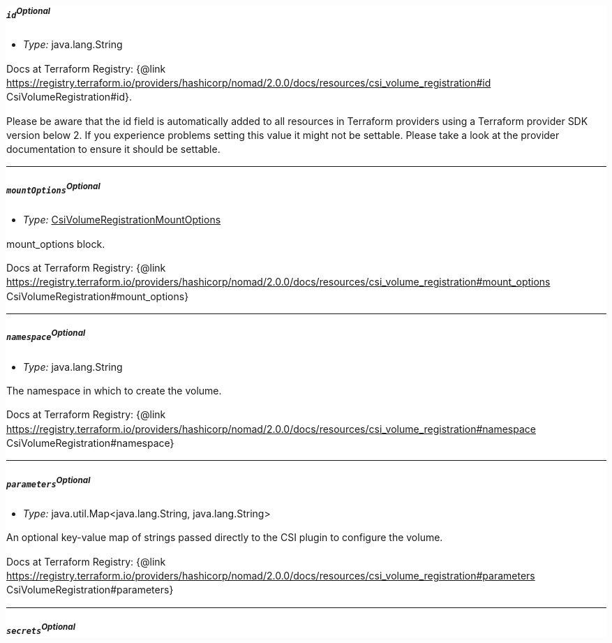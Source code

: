 
##### `id`<sup>Optional</sup> <a name="id" id="@cdktf/provider-nomad.csiVolumeRegistration.CsiVolumeRegistration.Initializer.parameter.id"></a>

- *Type:* java.lang.String

Docs at Terraform Registry: {@link https://registry.terraform.io/providers/hashicorp/nomad/2.0.0/docs/resources/csi_volume_registration#id CsiVolumeRegistration#id}.

Please be aware that the id field is automatically added to all resources in Terraform providers using a Terraform provider SDK version below 2.
If you experience problems setting this value it might not be settable. Please take a look at the provider documentation to ensure it should be settable.

---

##### `mountOptions`<sup>Optional</sup> <a name="mountOptions" id="@cdktf/provider-nomad.csiVolumeRegistration.CsiVolumeRegistration.Initializer.parameter.mountOptions"></a>

- *Type:* <a href="#@cdktf/provider-nomad.csiVolumeRegistration.CsiVolumeRegistrationMountOptions">CsiVolumeRegistrationMountOptions</a>

mount_options block.

Docs at Terraform Registry: {@link https://registry.terraform.io/providers/hashicorp/nomad/2.0.0/docs/resources/csi_volume_registration#mount_options CsiVolumeRegistration#mount_options}

---

##### `namespace`<sup>Optional</sup> <a name="namespace" id="@cdktf/provider-nomad.csiVolumeRegistration.CsiVolumeRegistration.Initializer.parameter.namespace"></a>

- *Type:* java.lang.String

The namespace in which to create the volume.

Docs at Terraform Registry: {@link https://registry.terraform.io/providers/hashicorp/nomad/2.0.0/docs/resources/csi_volume_registration#namespace CsiVolumeRegistration#namespace}

---

##### `parameters`<sup>Optional</sup> <a name="parameters" id="@cdktf/provider-nomad.csiVolumeRegistration.CsiVolumeRegistration.Initializer.parameter.parameters"></a>

- *Type:* java.util.Map<java.lang.String, java.lang.String>

An optional key-value map of strings passed directly to the CSI plugin to configure the volume.

Docs at Terraform Registry: {@link https://registry.terraform.io/providers/hashicorp/nomad/2.0.0/docs/resources/csi_volume_registration#parameters CsiVolumeRegistration#parameters}

---

##### `secrets`<sup>Optional</sup> <a name="secrets" id="@cdktf/provider-nomad.csiVolumeRegistration.CsiVolumeRegistration.Initializer.parameter.secrets"></a>
